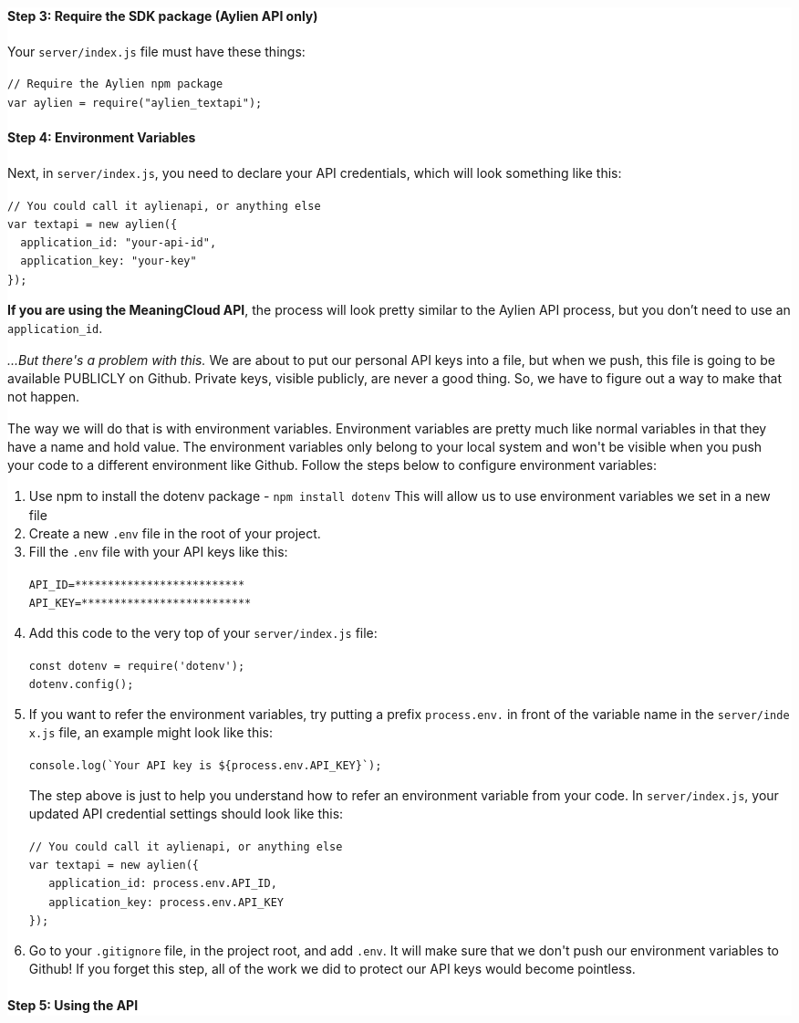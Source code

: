 <h4 id="step-3-require-the-sdk-package-aylien-api-only-">Step 3: Require the SDK package (Aylien API only)</h4>
<p>Your <code>server/index.js</code> file must have these things:</p>
<pre><code><span class="hljs-comment">// Require the Aylien npm package</span>
<span class="hljs-keyword">var</span> aylien = <span class="hljs-built_in">require</span>(<span class="hljs-string">"aylien_textapi"</span>);
</code></pre></div></div><span></span></div><span></span></div></div><div><div class="index--container--2OwOl"><div class="index--atom--lmAIo layout--content--3Smmq"><div class="ltr"><div class="_15vzQlp3FJ8f94suLiPCPf ureact-markdown "><h4 id="step-4-environment-variables">Step 4: Environment Variables</h4>
<p>Next, in <code>server/index.js</code>, you need to declare your API credentials, which will look something like this:</p>
<pre><code class="lang-js"><span class="hljs-comment">// You could call it aylienapi, or anything else</span>
<span class="hljs-keyword">var</span> textapi = <span class="hljs-keyword">new</span> aylien({
  application_id: <span class="hljs-string">"your-api-id"</span>,
  application_key: <span class="hljs-string">"your-key"</span>
});
</code></pre>
<p><strong>If you are using the MeaningCloud API</strong>, the process will look pretty similar to the Aylien API process, but you don’t need to use an <code>application_id</code>.</p>
<p><em>...But there's a problem with this.</em> We are about to put our personal API keys into a file, but when we push, this file is going to be available PUBLICLY on Github. Private keys, visible publicly, are never a good thing. So, we have to figure out a way to make that not happen. </p>
<p>The way we will do that is with environment variables. Environment variables are pretty much like normal variables in that they have a name and hold value. The environment variables only belong to your local system and won't be visible when you push your code to a different environment like Github. Follow the steps below to configure environment variables:</p>
<ol>
<li>Use npm to install the dotenv package - <code>npm install dotenv</code> This will allow us to use environment variables we set in a new file</li>
<li>Create a new <code>.env</code> file in the root of your project.</li>
<li>Fill the <code>.env</code> file with your API keys like this:<pre><code>API_ID=<span class="hljs-strong">*****</span><span class="hljs-strong">*****</span><span class="hljs-strong">*****</span><span class="hljs-strong">*****</span><span class="hljs-strong">*****</span>*
API_KEY=<span class="hljs-strong">*****</span><span class="hljs-strong">*****</span><span class="hljs-strong">*****</span><span class="hljs-strong">*****</span><span class="hljs-strong">*****</span>*
</code></pre></li>
<li>Add this code to the very top of your <code>server/index.js</code> file:<pre><code><span class="hljs-keyword">const</span> dotenv = <span class="hljs-built_in">require</span>(<span class="hljs-string">'dotenv'</span>);
dotenv.config();
</code></pre></li>
<li>If you want to refer the environment variables, try putting a prefix <code>process.env.</code> in front of the variable name in the <code>server/index.js</code> file, an example might look like this:<pre><code><span class="hljs-built_in">console</span>.log(<span class="hljs-string">`Your API key is <span class="hljs-subst">${process.env.API_KEY}</span>`</span>);
</code></pre>The step above is just to help you understand how to refer an environment variable from your code. In <code>server/index.js</code>, your updated API credential settings should look like this:<pre><code class="lang-js"><span class="hljs-comment">// You could call it aylienapi, or anything else</span>
<span class="hljs-keyword">var</span> textapi = <span class="hljs-keyword">new</span> aylien({
   application_id: process.env.API_ID,
   application_key: process.env.API_KEY
});
</code></pre>
</li>
<li>Go to your <code>.gitignore</code> file, in the project root, and add <code>.env</code>. It will make sure that we don't push our environment variables to Github! If you forget this step, all of the work we did to protect our API keys would become pointless.</li>
</ol>
</div></div><span></span></div><span></span></div></div><div><div class="index--container--2OwOl"><div class="index--atom--lmAIo layout--content--3Smmq"><div class="ltr"><div class="_15vzQlp3FJ8f94suLiPCPf ureact-markdown "><h4 id="step-5-using-the-api">Step 5: Using the API</h4>